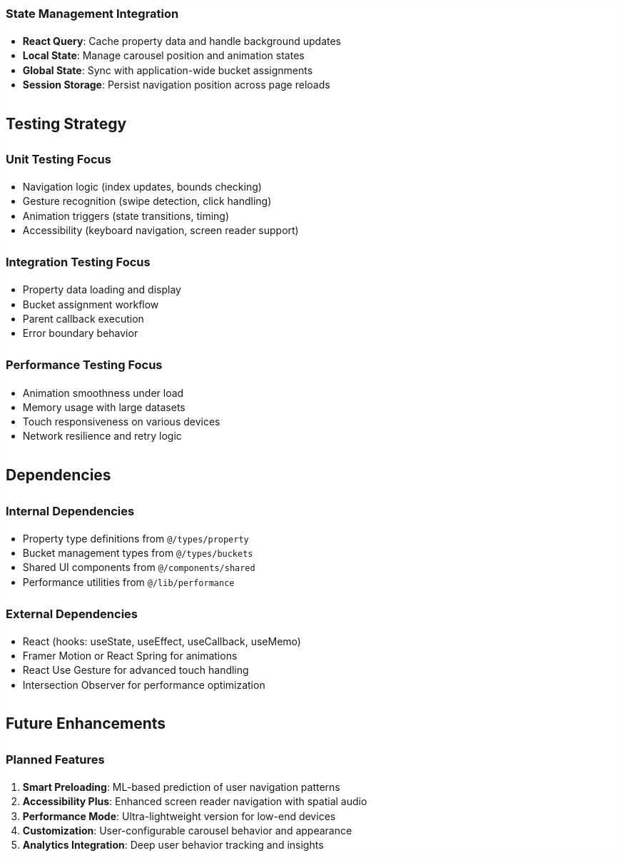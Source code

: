 ### State Management Integration
- **React Query**: Cache property data and handle background updates
- **Local State**: Manage carousel position and animation states
- **Global State**: Sync with application-wide bucket assignments
- **Session Storage**: Persist navigation position across page reloads

## Testing Strategy

### Unit Testing Focus
- Navigation logic (index updates, bounds checking)
- Gesture recognition (swipe detection, click handling)
- Animation triggers (state transitions, timing)
- Accessibility (keyboard navigation, screen reader support)

### Integration Testing Focus
- Property data loading and display
- Bucket assignment workflow
- Parent callback execution
- Error boundary behavior

### Performance Testing Focus
- Animation smoothness under load
- Memory usage with large datasets
- Touch responsiveness on various devices
- Network resilience and retry logic

## Dependencies

### Internal Dependencies
- Property type definitions from `@/types/property`
- Bucket management types from `@/types/buckets`
- Shared UI components from `@/components/shared`
- Performance utilities from `@/lib/performance`

### External Dependencies
- React (hooks: useState, useEffect, useCallback, useMemo)
- Framer Motion or React Spring for animations
- React Use Gesture for advanced touch handling
- Intersection Observer for performance optimization

## Future Enhancements

### Planned Features
1. **Smart Preloading**: ML-based prediction of user navigation patterns
2. **Accessibility Plus**: Enhanced screen reader navigation with spatial audio
3. **Performance Mode**: Ultra-lightweight version for low-end devices
4. **Customization**: User-configurable carousel behavior and appearance
5. **Analytics Integration**: Deep user behavior tracking and insights
